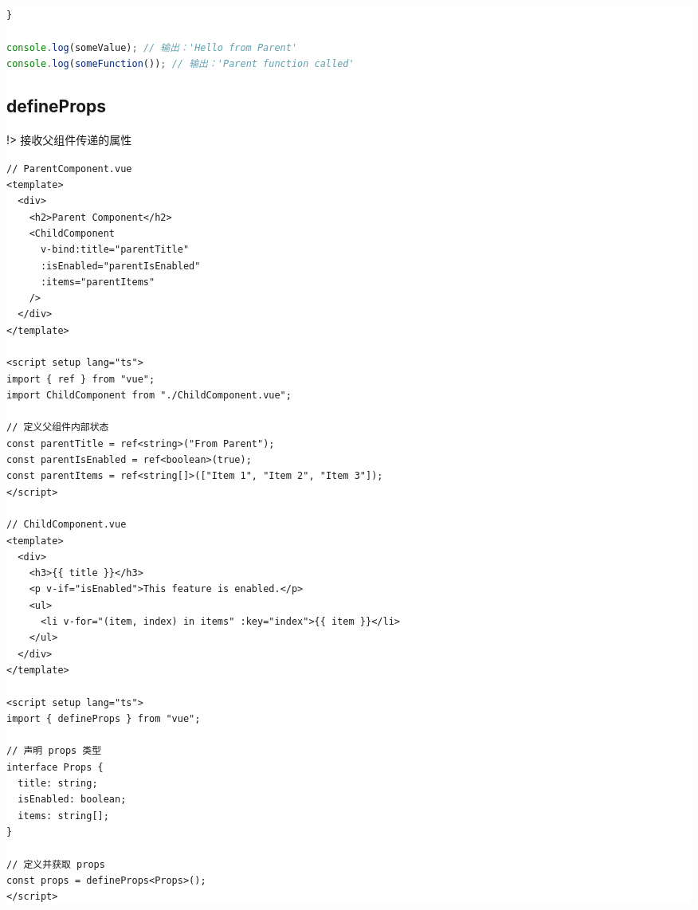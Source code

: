 ```js
}

console.log(someValue); // 输出：'Hello from Parent'
console.log(someFunction()); // 输出：'Parent function called'
```

## defineProps

!> 接收父组件传递的属性

```vue
// ParentComponent.vue
<template>
  <div>
    <h2>Parent Component</h2>
    <ChildComponent
      v-bind:title="parentTitle"
      :isEnabled="parentIsEnabled"
      :items="parentItems"
    />
  </div>
</template>

<script setup lang="ts">
import { ref } from "vue";
import ChildComponent from "./ChildComponent.vue";

// 定义父组件内部状态
const parentTitle = ref<string>("From Parent");
const parentIsEnabled = ref<boolean>(true);
const parentItems = ref<string[]>(["Item 1", "Item 2", "Item 3"]);
</script>

// ChildComponent.vue
<template>
  <div>
    <h3>{{ title }}</h3>
    <p v-if="isEnabled">This feature is enabled.</p>
    <ul>
      <li v-for="(item, index) in items" :key="index">{{ item }}</li>
    </ul>
  </div>
</template>

<script setup lang="ts">
import { defineProps } from "vue";

// 声明 props 类型
interface Props {
  title: string;
  isEnabled: boolean;
  items: string[];
}

// 定义并获取 props
const props = defineProps<Props>();
</script>
```
